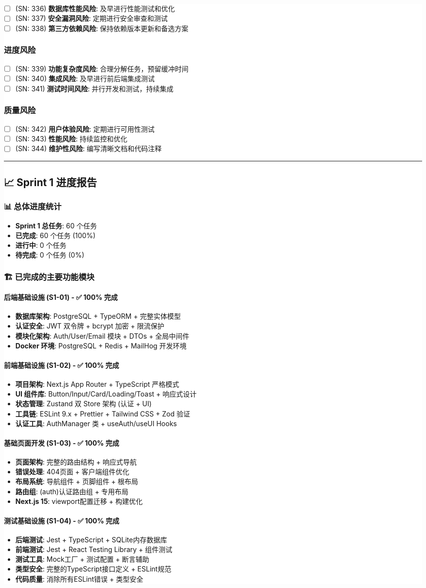 - [ ] (SN: 336) **数据库性能风险**: 及早进行性能测试和优化
- [ ] (SN: 337) **安全漏洞风险**: 定期进行安全审查和测试
- [ ] (SN: 338) **第三方依赖风险**: 保持依赖版本更新和备选方案

### 进度风险

- [ ] (SN: 339) **功能复杂度风险**: 合理分解任务，预留缓冲时间
- [ ] (SN: 340) **集成风险**: 及早进行前后端集成测试
- [ ] (SN: 341) **测试时间风险**: 并行开发和测试，持续集成

### 质量风险

- [ ] (SN: 342) **用户体验风险**: 定期进行可用性测试
- [ ] (SN: 343) **性能风险**: 持续监控和优化
- [ ] (SN: 344) **维护性风险**: 编写清晰文档和代码注释

---

## 📈 Sprint 1 进度报告

### 📊 总体进度统计

- **Sprint 1 总任务**: 60 个任务
- **已完成**: 60 个任务 (100%)
- **进行中**: 0 个任务
- **待完成**: 0 个任务 (0%)

### 🏗️ 已完成的主要功能模块

#### 后端基础设施 (S1-01) - ✅ 100% 完成
- **数据库架构**: PostgreSQL + TypeORM + 完整实体模型
- **认证安全**: JWT 双令牌 + bcrypt 加密 + 限流保护
- **模块化架构**: Auth/User/Email 模块 + DTOs + 全局中间件
- **Docker 环境**: PostgreSQL + Redis + MailHog 开发环境

#### 前端基础设施 (S1-02) - ✅ 100% 完成
- **项目架构**: Next.js App Router + TypeScript 严格模式
- **UI 组件库**: Button/Input/Card/Loading/Toast + 响应式设计
- **状态管理**: Zustand 双 Store 架构 (认证 + UI)
- **工具链**: ESLint 9.x + Prettier + Tailwind CSS + Zod 验证
- **认证工具**: AuthManager 类 + useAuth/useUI Hooks

#### 基础页面开发 (S1-03) - ✅ 100% 完成
- **页面架构**: 完整的路由结构 + 响应式导航
- **错误处理**: 404页面 + 客户端组件优化
- **布局系统**: 导航组件 + 页脚组件 + 根布局
- **路由组**: (auth)认证路由组 + 专用布局
- **Next.js 15**: viewport配置迁移 + 构建优化

#### 测试基础设施 (S1-04) - ✅ 100% 完成
- **后端测试**: Jest + TypeScript + SQLite内存数据库
- **前端测试**: Jest + React Testing Library + 组件测试
- **测试工具**: Mock工厂 + 测试配置 + 断言辅助
- **类型安全**: 完整的TypeScript接口定义 + ESLint规范
- **代码质量**: 消除所有ESLint错误 + 类型安全
